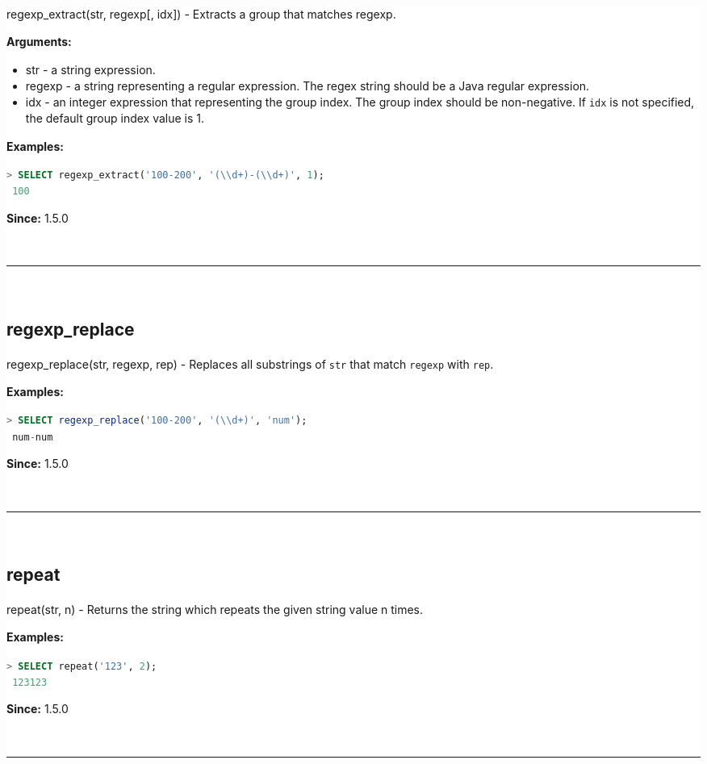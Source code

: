 regexp_extract(str, regexp[, idx]) - Extracts a group that matches regexp.

**Arguments:**

- str - a string expression.
- regexp - a string representing a regular expression. The regex string should be a Java regular expression.
- idx - an integer expression that representing the group index. The group index should be non-negative. If `idx` is not specified, the default group index value is 1.

**Examples:**

```sql
> SELECT regexp_extract('100-200', '(\\d+)-(\\d+)', 1);
 100
```

**Since:** 1.5.0

<br/>

---

<br/>

## **regexp_replace**

regexp_replace(str, regexp, rep) - Replaces all substrings of `str` that match `regexp` with `rep`.

**Examples:**

```sql
> SELECT regexp_replace('100-200', '(\\d+)', 'num');
 num-num
```

**Since:** 1.5.0

<br/>

---

<br/>

## **repeat**

repeat(str, n) - Returns the string which repeats the given string value n times.

**Examples:**

```sql
> SELECT repeat('123', 2);
 123123
```

**Since:** 1.5.0

<br/>

---
